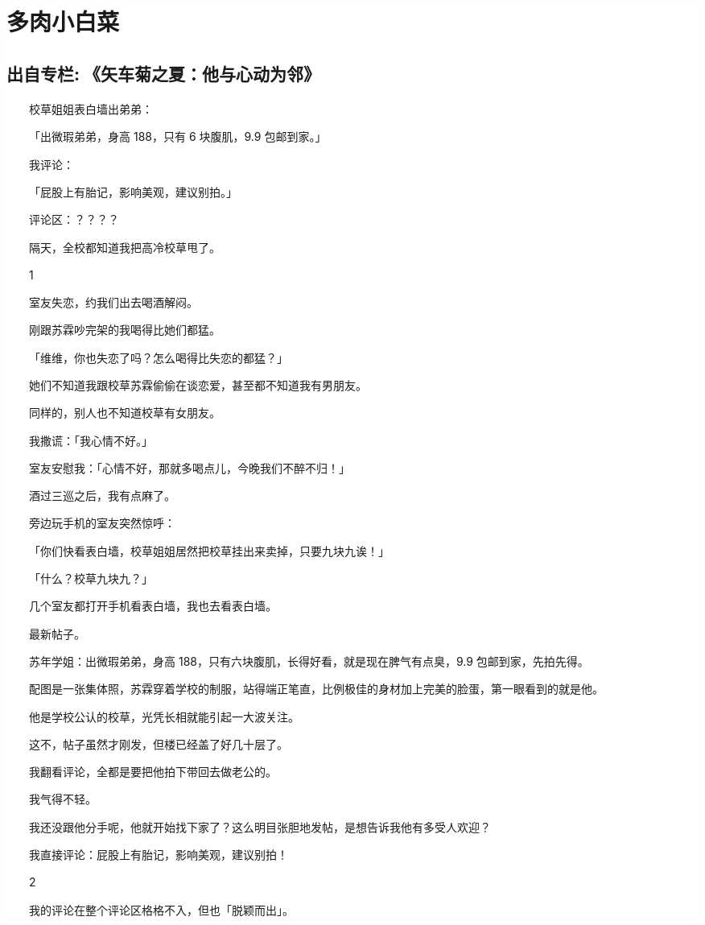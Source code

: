 # 多肉小白菜  
## 出自专栏: 《矢车菊之夏：他与心动为邻》  
&emsp;&emsp;校草姐姐表白墙出弟弟：  
  
&emsp;&emsp;「出微瑕弟弟，身高 188，只有 6 块腹肌，9.9 包邮到家。」  
  
&emsp;&emsp;我评论：  
  
&emsp;&emsp;「屁股上有胎记，影响美观，建议别拍。」  
  
&emsp;&emsp;评论区：？？？？  
  
&emsp;&emsp;隔天，全校都知道我把高冷校草甩了。  
  
&emsp;&emsp;1  
  
&emsp;&emsp;室友失恋，约我们出去喝酒解闷。  
  
&emsp;&emsp;刚跟苏霖吵完架的我喝得比她们都猛。  
  
&emsp;&emsp;「维维，你也失恋了吗？怎么喝得比失恋的都猛？」  
  
&emsp;&emsp;她们不知道我跟校草苏霖偷偷在谈恋爱，甚至都不知道我有男朋友。  
  
&emsp;&emsp;同样的，别人也不知道校草有女朋友。  
  
&emsp;&emsp;我撒谎：「我心情不好。」  
  
&emsp;&emsp;室友安慰我：「心情不好，那就多喝点儿，今晚我们不醉不归！」  
  
&emsp;&emsp;酒过三巡之后，我有点麻了。  
  
&emsp;&emsp;旁边玩手机的室友突然惊呼：  
  
&emsp;&emsp;「你们快看表白墙，校草姐姐居然把校草挂出来卖掉，只要九块九诶！」  
  
&emsp;&emsp;「什么？校草九块九？」  
  
&emsp;&emsp;几个室友都打开手机看表白墙，我也去看表白墙。  
  
&emsp;&emsp;最新帖子。  
  
&emsp;&emsp;苏年学姐：出微瑕弟弟，身高 188，只有六块腹肌，长得好看，就是现在脾气有点臭，9.9 包邮到家，先拍先得。  
  
&emsp;&emsp;配图是一张集体照，苏霖穿着学校的制服，站得端正笔直，比例极佳的身材加上完美的脸蛋，第一眼看到的就是他。  
  
&emsp;&emsp;他是学校公认的校草，光凭长相就能引起一大波关注。  
  
&emsp;&emsp;这不，帖子虽然才刚发，但楼已经盖了好几十层了。  
  
&emsp;&emsp;我翻看评论，全都是要把他拍下带回去做老公的。  
  
&emsp;&emsp;我气得不轻。  
  
&emsp;&emsp;我还没跟他分手呢，他就开始找下家了？这么明目张胆地发帖，是想告诉我他有多受人欢迎？  
  
&emsp;&emsp;我直接评论：屁股上有胎记，影响美观，建议别拍！  
  
&emsp;&emsp;2  
  
&emsp;&emsp;我的评论在整个评论区格格不入，但也「脱颖而出」。  
  